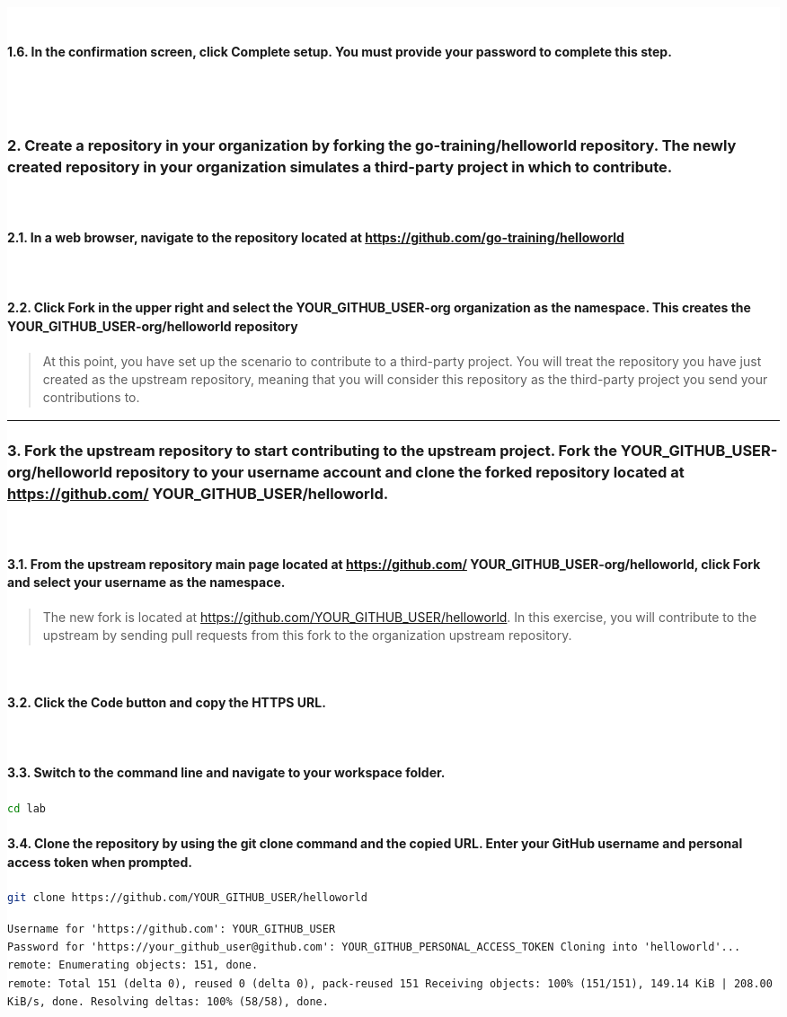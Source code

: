 &nbsp;

#### 1.6. In the confirmation screen, click Complete setup. You must provide your password to complete this step.

&nbsp;
&nbsp;
------------
### 2. Create a repository in your organization by forking the go-training/helloworld repository. The newly created repository in your organization simulates a third-party project in which to contribute.

&nbsp;
#### 2.1. In a web browser, navigate to the repository located at https://github.com/go-training/helloworld
&nbsp;
#### 2.2. Click Fork in the upper right and select the YOUR_GITHUB_USER-org organization as the namespace. This creates the YOUR_GITHUB_USER-org/helloworld repository
> At this point, you have set up the scenario to contribute to a third-party project.
You will treat the repository you have just created as the upstream repository, meaning that you will consider this repository as the third-party project you send your contributions to.
&nbsp;

------------
### 3. Fork the upstream repository to start contributing to the upstream project. Fork the YOUR_GITHUB_USER-org/helloworld repository to your username account and clone the forked repository located at https://github.com/ YOUR_GITHUB_USER/helloworld.
&nbsp;
#### 3.1. From the upstream repository main page located at https://github.com/ YOUR_GITHUB_USER-org/helloworld, click Fork and select your username as the namespace.
> The new fork is located at https://github.com/YOUR_GITHUB_USER/helloworld. In this exercise, you will contribute to the upstream by sending pull requests from this fork to the organization upstream repository.

&nbsp;
#### 3.2. Click the Code button and copy the HTTPS URL.
&nbsp;
#### 3.3. Switch to the command line and navigate to your workspace folder.
```bash
cd lab
```
#### 3.4. Clone the repository by using the git clone command and the copied URL. Enter your GitHub username and personal access token when prompted.
```bash
git clone https://github.com/YOUR_GITHUB_USER/helloworld
```
```shell
Username for 'https://github.com': YOUR_GITHUB_USER
Password for 'https://your_github_user@github.com': YOUR_GITHUB_PERSONAL_ACCESS_TOKEN Cloning into 'helloworld'...
remote: Enumerating objects: 151, done.
remote: Total 151 (delta 0), reused 0 (delta 0), pack-reused 151 Receiving objects: 100% (151/151), 149.14 KiB | 208.00 KiB/s, done. Resolving deltas: 100% (58/58), done.
```